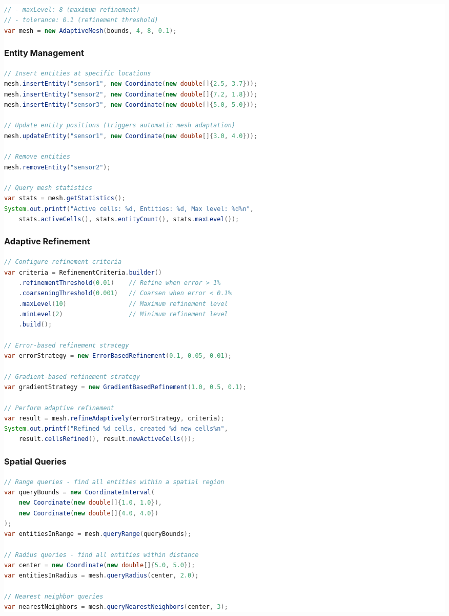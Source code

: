 ```java
// - maxLevel: 8 (maximum refinement)
// - tolerance: 0.1 (refinement threshold)
var mesh = new AdaptiveMesh(bounds, 4, 8, 0.1);
```

### Entity Management

```java
// Insert entities at specific locations
mesh.insertEntity("sensor1", new Coordinate(new double[]{2.5, 3.7}));
mesh.insertEntity("sensor2", new Coordinate(new double[]{7.2, 1.8}));
mesh.insertEntity("sensor3", new Coordinate(new double[]{5.0, 5.0}));

// Update entity positions (triggers automatic mesh adaptation)
mesh.updateEntity("sensor1", new Coordinate(new double[]{3.0, 4.0}));

// Remove entities
mesh.removeEntity("sensor2");

// Query mesh statistics
var stats = mesh.getStatistics();
System.out.printf("Active cells: %d, Entities: %d, Max level: %d%n",
    stats.activeCells(), stats.entityCount(), stats.maxLevel());
```

### Adaptive Refinement

```java
// Configure refinement criteria
var criteria = RefinementCriteria.builder()
    .refinementThreshold(0.01)    // Refine when error > 1%
    .coarseningThreshold(0.001)   // Coarsen when error < 0.1%
    .maxLevel(10)                 // Maximum refinement level
    .minLevel(2)                  // Minimum refinement level
    .build();

// Error-based refinement strategy
var errorStrategy = new ErrorBasedRefinement(0.1, 0.05, 0.01);

// Gradient-based refinement strategy
var gradientStrategy = new GradientBasedRefinement(1.0, 0.5, 0.1);

// Perform adaptive refinement
var result = mesh.refineAdaptively(errorStrategy, criteria);
System.out.printf("Refined %d cells, created %d new cells%n", 
    result.cellsRefined(), result.newActiveCells());
```

### Spatial Queries

```java
// Range queries - find all entities within a spatial region
var queryBounds = new CoordinateInterval(
    new Coordinate(new double[]{1.0, 1.0}),
    new Coordinate(new double[]{4.0, 4.0})
);
var entitiesInRange = mesh.queryRange(queryBounds);

// Radius queries - find all entities within distance
var center = new Coordinate(new double[]{5.0, 5.0});
var entitiesInRadius = mesh.queryRadius(center, 2.0);

// Nearest neighbor queries
var nearestNeighbors = mesh.queryNearestNeighbors(center, 3);
```
